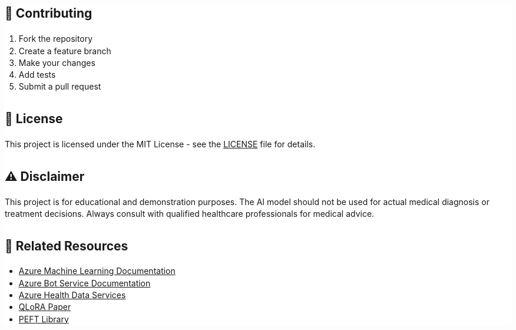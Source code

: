 ## 🤝 Contributing

1. Fork the repository
2. Create a feature branch
3. Make your changes
4. Add tests
5. Submit a pull request

## 📄 License

This project is licensed under the MIT License - see the [LICENSE](LICENSE) file for details.

## ⚠️ Disclaimer

This project is for educational and demonstration purposes. The AI model should not be used for actual medical diagnosis or treatment decisions. Always consult with qualified healthcare professionals for medical advice.

## 🔗 Related Resources

- [Azure Machine Learning Documentation](https://docs.microsoft.com/en-us/azure/machine-learning/)
- [Azure Bot Service Documentation](https://docs.microsoft.com/en-us/azure/bot-service/)
- [Azure Health Data Services](https://docs.microsoft.com/en-us/azure/healthcare-apis/)
- [QLoRA Paper](https://arxiv.org/abs/2305.14314)
- [PEFT Library](https://github.com/huggingface/peft)